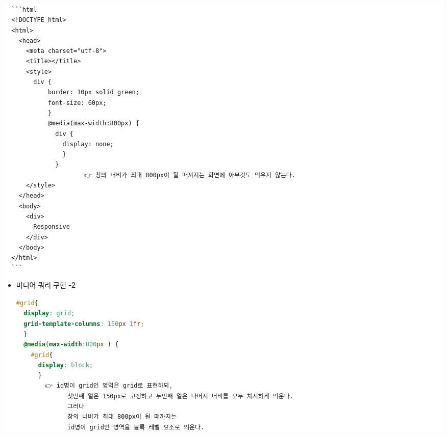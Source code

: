       ```html
      <!DOCTYPE html>
      <html>
        <head>
          <meta charset="utf-8">
          <title></title>
          <style>
            div {
                border: 10px solid green;
                font-size: 60px;
                }
                @media(max-width:800px) {
                  div {
                    display: none;
                    }
                  }
        				  👉 창의 너비가 최대 800px이 될 때까지는 화면에 아무것도 띄우지 않는다.
          </style>
        </head>
        <body>
          <div>
            Responsive
          </div>
        </body>
      </html>
      ```

  - 미디어 쿼리 구현 -2

      ```css
      #grid{
        display: grid;
        grid-template-columns: 150px 1fr;
        }
        @media(max-width:800px ) {
          #grid{
            display: block;
            }
        	  👉 id명이 grid인 영역은 grid로 표현하되,
        			첫번째 열은 150px로 고정하고 두번째 열은 나머지 너비를 모두 차지하게 띄운다.
        			그러나
        			창의 너비가 최대 800px이 될 때까지는
        			id명이 grid인 영역을 블록 레벨 요소로 띄운다.
      ```
